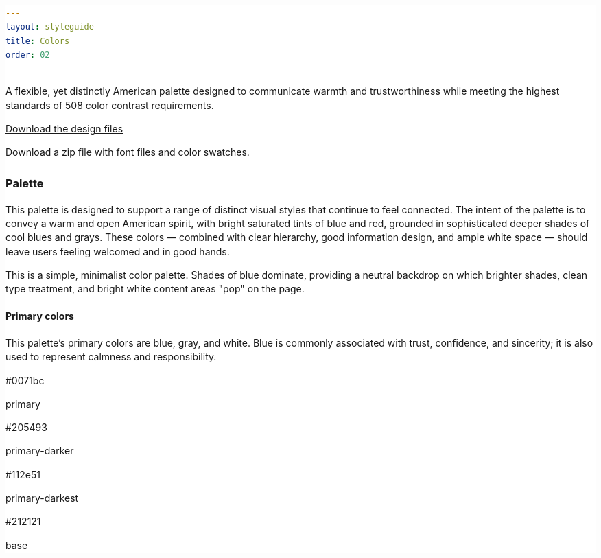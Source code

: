 ```yaml
---
layout: styleguide
title: Colors
order: 02
---
```


<p>A flexible, yet distinctly American palette designed to communicate warmth and trustworthiness while meeting the highest standards of 508 color contrast requirements.</p><a class="usa-button usa-button-primary-alt" href="https://github.com/18F/web-design-standards-assets/archive/master.zip">Download the design files</a>
<p class="usa-text-small">Download a zip file with font files and color swatches.</p>

<h3 class="usa-heading" id="palette">Palette</h3>

<p>This palette is designed to support a range of distinct visual styles that continue to feel connected. The intent of the palette is to convey a warm and open American spirit, with bright saturated tints of blue and red, grounded in sophisticated deeper shades of cool blues and grays. These colors — combined with clear hierarchy, good information design, and ample white space — should leave users feeling welcomed and in good hands.</p>

<p>This is a simple, minimalist color palette. Shades of blue dominate, providing a neutral backdrop on which brighter shades, clean type treatment, and bright white content areas "pop" on the page.</p>

<h4 class="usa-heading">Primary colors</h4>

<p>This palette’s primary colors are blue, gray, and white. Blue is commonly associated with trust, confidence, and sincerity; it is also used to represent calmness and responsibility.</p>

<div class="usa-grid-full usa-color-row usa-primary-color-section">
  <div class="usa-color-square usa-color-primary">
    <div class="usa-color-inner-content">
      <p class="usa-color-hex">#0071bc</p>
      <p class="usa-color-name">primary</p>
    </div>
  </div>
  <div class="usa-color-square usa-color-primary-darker usa-mobile-end-row">
    <div class="usa-color-inner-content">
      <p class="usa-color-hex">#205493</p>
      <p class="usa-color-name">primary-darker</p>
    </div>
  </div>
  <div class="usa-color-square usa-color-primary-darkest">
    <div class="usa-color-inner-content">
      <p class="usa-color-hex">#112e51</p>
      <p class="usa-color-name">primary-darkest</p>
    </div>
  </div>
  <div class="usa-color-square usa-color-base usa-end-row">
    <div class="usa-color-inner-content">
      <p class="usa-color-hex">#212121</p>
      <p class="usa-color-name">base</p>
    </div>
  </div>
</div>

